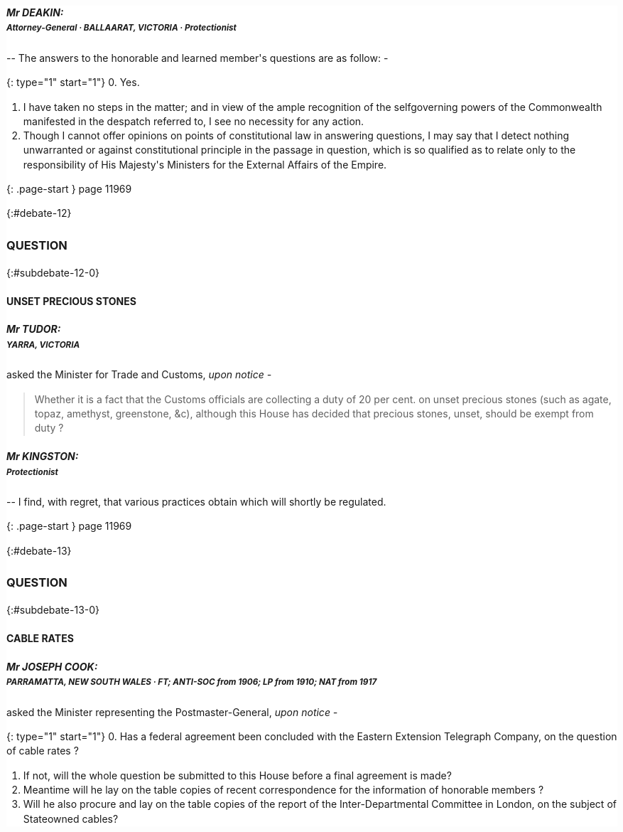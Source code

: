 ##### Mr DEAKIN:<br><small class="text-muted">Attorney-General &middot; BALLAARAT, VICTORIA &middot; Protectionist</small>

-- The answers to the honorable and learned member's questions are as follow: - 

{: type="1" start="1"}
0. Yes. 
1. I have taken no steps in the matter; and in view of the ample recognition of the selfgoverning powers of the Commonwealth manifested in the despatch referred to, I see no necessity for any action. 
2. Though I cannot offer opinions on points of constitutional law in answering questions, I may say that I detect nothing unwarranted or against constitutional principle in the passage in question, which is so qualified as to relate only to the responsibility of His Majesty's Ministers for the External Affairs of the Empire. 

{: .page-start }
page 11969

{:#debate-12}
### QUESTION

{:#subdebate-12-0}
#### UNSET PRECIOUS STONES

##### Mr TUDOR:<br><small class="text-muted">YARRA, VICTORIA</small>

asked the Minister for Trade and Customs,  *upon notice -* 

  >Whether it is a fact that the Customs officials are collecting a duty of 20 per cent. on unset precious stones (such as agate, topaz, amethyst, greenstone, &amp;c), although this House has decided that precious stones, unset, should be exempt from duty ? 

##### Mr KINGSTON:<br><small class="text-muted">Protectionist</small>

-- I find, with regret, that various practices obtain which will shortly be regulated. 

{: .page-start }
page 11969

{:#debate-13}
### QUESTION

{:#subdebate-13-0}
#### CABLE RATES

##### Mr JOSEPH COOK:<br><small class="text-muted">PARRAMATTA, NEW SOUTH WALES &middot; FT; ANTI-SOC from 1906; LP from 1910; NAT from 1917</small>

asked the Minister representing the Postmaster-General,  *upon notice -* 

{: type="1" start="1"}
0. Has a federal agreement been concluded with the Eastern Extension Telegraph Company, on the question of cable rates ? 
1. If not, will the whole question be submitted to this House before a final agreement is made? 
2. Meantime will he lay on the table copies of recent correspondence for the information of honorable members ? 
3. Will he also procure and lay on the table copies of the report of the Inter-Departmental Committee in London, on the subject of Stateowned cables? 
